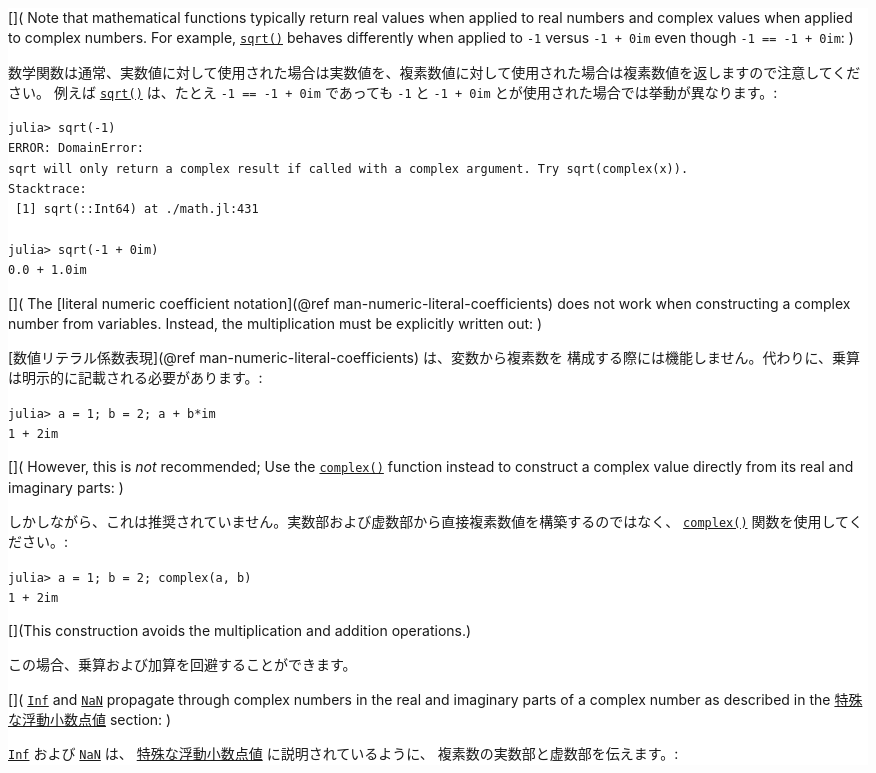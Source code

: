 [](
Note that mathematical functions typically return real values when applied to real numbers and
complex values when applied to complex numbers. For example, [`sqrt()`](@ref) behaves differently
when applied to `-1` versus `-1 + 0im` even though `-1 == -1 + 0im`:
)

数学関数は通常、実数値に対して使用された場合は実数値を、複素数値に対して使用された場合は複素数値を返しますので注意してください。
例えば [`sqrt()`](@ref) は、たとえ ``-1 == -1 + 0im`` であっても ``-1`` と ``-1 + 0im`` とが使用された場合では挙動が異なります。:

```jldoctest
julia> sqrt(-1)
ERROR: DomainError:
sqrt will only return a complex result if called with a complex argument. Try sqrt(complex(x)).
Stacktrace:
 [1] sqrt(::Int64) at ./math.jl:431

julia> sqrt(-1 + 0im)
0.0 + 1.0im
```

[](
The [literal numeric coefficient notation](@ref man-numeric-literal-coefficients) does not work when constructing a complex number
from variables. Instead, the multiplication must be explicitly written out:
)

[数値リテラル係数表現](@ref man-numeric-literal-coefficients) は、変数から複素数を
構成する際には機能しません。代わりに、乗算は明示的に記載される必要があります。:

```jldoctest
julia> a = 1; b = 2; a + b*im
1 + 2im
```

[](
However, this is *not* recommended; Use the [`complex()`](@ref) function instead to construct
a complex value directly from its real and imaginary parts:
)

しかしながら、これは推奨されていません。実数部および虚数部から直接複素数値を構築するのではなく、
[`complex()`](@ref) 関数を使用してください。:

```jldoctest
julia> a = 1; b = 2; complex(a, b)
1 + 2im
```

[](This construction avoids the multiplication and addition operations.)

この場合、乗算および加算を回避することができます。

[](
[`Inf`](@ref) and [`NaN`](@ref) propagate through complex numbers in the real and imaginary parts
of a complex number as described in the [特殊な浮動小数点値](@ref) section:
)

[`Inf`](@ref) および [`NaN`](@ref) は、 [特殊な浮動小数点値](@ref) に説明されているように、
複素数の実数部と虚数部を伝えます。:

